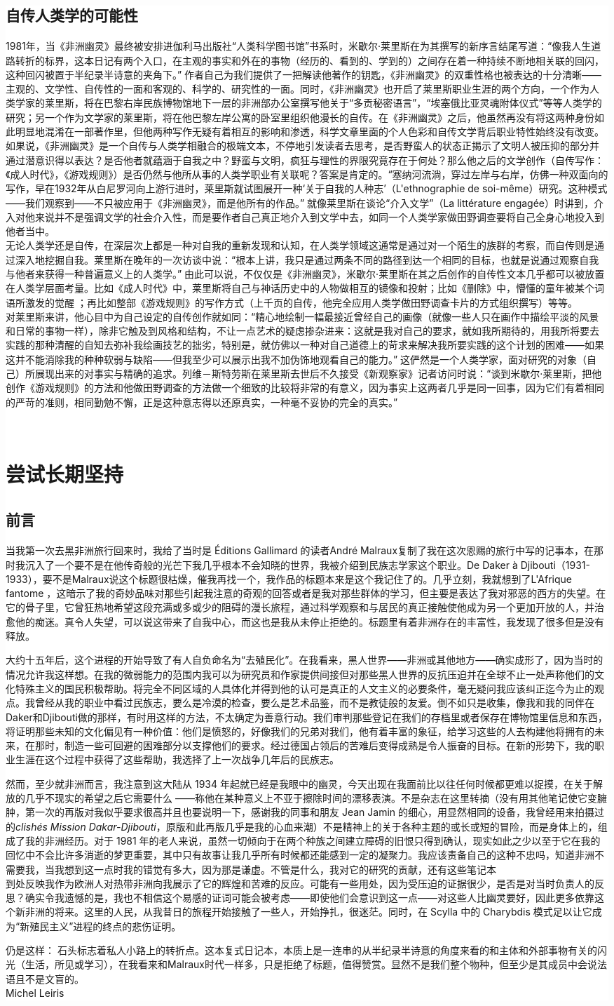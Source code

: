 ## 自传人类学的可能性

1981年，当《非洲幽灵》最终被安排进伽利马出版社“人类科学图书馆”书系时，米歇尔·莱里斯在为其撰写的新序言结尾写道：“像我人生道路转折的标界，这本日记有两个入口，在主观的事实和外在的事物（经历的、看到的、学到的）之间存在着一种持续不断地相关联的回闪，这种回闪被置于半纪录半诗意的夹角下。” 作者自己为我们提供了一把解读他著作的钥匙，《非洲幽灵》的双重性格也被表达的十分清晰——主观的、文学性、自传性的一面和客观的、科学的、研究性的一面。同时，《非洲幽灵》也开启了莱里斯职业生涯的两个方向，一个作为人类学家的莱里斯，将在巴黎右岸民族博物馆地下一层的非洲部办公室撰写他关于“多贡秘密语言”，“埃塞俄比亚灵魂附体仪式”等等人类学的研究；另一个作为文学家的莱里斯，将在他巴黎左岸公寓的卧室里组织他漫长的自传。在《非洲幽灵》之后，他虽然再没有将这两种身份如此明显地混淆在一部著作里，但他两种写作无疑有着相互的影响和渗透，科学文章里面的个人色彩和自传文学背后职业特性始终没有改变。\
如果说，《非洲幽灵》是一个自传与人类学相融合的极端文本，不停地引发读者去思考，是否野蛮人的状态正揭示了文明人被压抑的部分并通过潜意识得以表达？是否他者就蕴涵于自我之中？野蛮与文明，疯狂与理性的界限究竟存在于何处？那么他之后的文学创作（自传写作：《成人时代》，《游戏规则》）是否仍然与他所从事的人类学职业有关联呢？答案是肯定的。“塞纳河流淌，穿过左岸与右岸，仿佛一种双面向的写作，早在1932年从白尼罗河向上游行进时，莱里斯就试图展开一种‘关于自我的人种志’（L'ethnographie de soi-même）研究。这种模式——我们观察到——不只被应用于《非洲幽灵》，而是他所有的作品。” 就像莱里斯在谈论“介入文学”（La littérature engagée）时讲到，介入对他来说并不是强调文学的社会介入性，而是要作者自己真正地介入到文学中去，如同一个人类学家做田野调查要将自己全身心地投入到他者当中。\
无论人类学还是自传，在深层次上都是一种对自我的重新发现和认知，在人类学领域这通常是通过对一个陌生的族群的考察，而自传则是通过深入地挖掘自我。莱里斯在晚年的一次访谈中说：“根本上讲，我只是通过两条不同的路径到达一个相同的目标，也就是说通过观察自我与他者来获得一种普遍意义上的人类学。” 由此可以说，不仅仅是《非洲幽灵》，米歇尔·莱里斯在其之后创作的自传性文本几乎都可以被放置在人类学层面考量。比如《成人时代》中，莱里斯将自己与神话历史中的人物做相互的镜像和投射；比如《删除》中，懵懂的童年被某个词语所激发的觉醒 ；再比如整部《游戏规则》的写作方式（上千页的自传，他完全应用人类学做田野调查卡片的方式组织撰写）等等。\
对莱里斯来讲，他心目中为自己设定的自传创作就如同：“精心地绘制一幅最接近曾经自己的画像（就像一些人只在画作中描绘平淡的风景和日常的事物一样），除非它触及到风格和结构，不让一点艺术的疑虑掺杂进来：这就是我对自己的要求，就如我所期待的，用我所将要去实践的那种清醒的自知去弥补我绘画技艺的拙劣，特别是，就仿佛以一种对自己道德上的苛求来解决我所要实践的这个计划的困难——如果这并不能消除我的种种软弱与缺陷——但我至少可以展示出我不加伪饰地观看自己的能力。” 这俨然是一个人类学家，面对研究的对象（自己）所展现出来的对事实与精确的追求。列维－斯特劳斯在莱里斯去世后不久接受《新观察家》记者访问时说：“谈到米歇尔·莱里斯，把他创作《游戏规则》的方法和他做田野调查的方法做一个细致的比较将非常的有意义，因为事实上这两者几乎是同一回事，因为它们有着相同的严苛的准则，相同勤勉不懈，正是这种意志得以还原真实，一种毫不妥协的完全的真实。”

​[​](https://m.douban.com/group/topic/50760898/)

# 尝试长期坚持

## 前言

当我第一次去黑非洲旅行回来时，我给了当时是 Éditions Gallimard 的读者André Malraux复制了我在这次恩赐的旅行中写的记事本，在那时我沉入了一个要不是在他传奇般的光芒下我几乎根本不会知晓的世界，我被介绍到民族志学家这个职业。De Daker à Djibouti（1931-1933），要不是Malraux说这个标题很枯燥，催我再找一个，我作品的标题本来是这个我记住了的。几乎立刻，我就想到了L'Afrique fantome ，这暗示了我的奇妙品味对那些引起我注意的奇观的回答或者是我对那些群体的学习，但主要是表达了我对邪恶的西方的失望。在它的骨子里，它曾狂热地希望这段充满或多或少的阻碍的漫长旅程，通过科学观察和与居民的真正接触使他成为另一个更加开放的人，并治愈他的痴迷。真令人失望，可以说这带来了自我中心，而这也是我从未停止拒绝的。标题里有着非洲存在的丰富性，我发现了很多但是没有释放。

大约十五年后，这个进程的开始导致了有人自负命名为“去殖民化”。在我看来，黑人世界——非洲或其他地方——确实成形了，因为当时的情况允许我这样想。在我的微弱能力的范围内我可以为研究员和作家提供间接但对那些黑人世界的反抗压迫并在全球不止一处声称他们的文化特殊主义的国民积极帮助。将完全不同区域的人具体化并得到他的认可是真正的人文主义的必要条件，毫无疑问我应该纠正迄今为止的观点。我曾经从我的职业中看过民族志，要么是冷漠的检查，要么是艺术品鉴，而不是教徒般的友爱。倒不如只是收集，像我和我的同伴在Daker和Djibouti做的那样，有时用这样的方法，不太确定为善意行动。我们审判那些登记在我们的存档里或者保存在博物馆里信息和东西，将证明那些未知的文化偏见有一种价值：他们是愤怒的，好像我们的兄弟对我们，他有着丰富的象征，给学习这些的人去构建他将拥有的未来，在那时，制造一些可回避的困难部分以支撑他们的要求。经过德国占领后的苦难后变得成熟是令人振奋的目标。在新的形势下，我的职业生涯在这个过程中获得了这些帮助，我选择了上一次战争几年后的民族志。

然而，至少就非洲而言，我注意到这大陆从 1934 年起就已经是我眼中的幽灵，今天出现在我面前比以往任何时候都更难以捉摸，在关于解放的几乎不现实的希望之后它需要什么 ——称他在某种意义上不亚于擦除时间的漂移表演。不是杂志在这里转摘（没有用其他笔记使它变臃肿，第一次的再版对我似乎要求很高并且也要说明一下，感谢我的同事和朋友 Jean Jamin 的细心，用显然相同的设备，我曾经用来拍摄过的*clishés Mission Dakar-Djibouti*，原版和此再版几乎是我的心血来潮）不是精神上的关于各种主题的或长或短的冒险，而是身体上的，组成了我的非洲经历。对于 1981 年的老人来说，虽然一切倾向于在两个种族之间建立障碍的旧恨只得到确认，现实如此之少以至于它在我的回忆中不会比许多消逝的梦更重要，其中只有故事让我几乎所有时候都还能感到一定的凝聚力。我应该责备自己的这种不忠吗，知道非洲不需要我，当我想到这一点时我的错觉有多大，因为那是谦虚。不管是什么，我对它的研究的贡献，还有这些笔记本\
到处反映我作为欧洲人对热带非洲向我展示了它的辉煌和苦难的反应。可能有一些用处，因为受压迫的证据很少，是否是对当时负责人的反思？确实令我遗憾的是，我也不相信这个易感的证词可能会被考虑——即使他们会意识到这一点——对这些人比幽灵要好，因此更多依靠这个新非洲的将来。这里的人民，从我昔日的旅程开始接触了一些人，开始挣扎，很迷茫。同时，在 Scylla 中的 Charybdis 模式足以让它成为“新殖民主义”进程的终点的悲伤证明。

仍是这样： 石头标志着私人小路上的转折点。这本复式日记本，本质上是一连串的从半纪录半诗意的角度来看的和主体和外部事物有关的闪光（生活，所见或学习），在我看来和Malraux时代一样多，只是拒绝了标题，值得赞赏。显然不是我们整个物种，但至少是其成员中会说法语且不是文盲的。\
                                                                                                                  Michel Leiris
